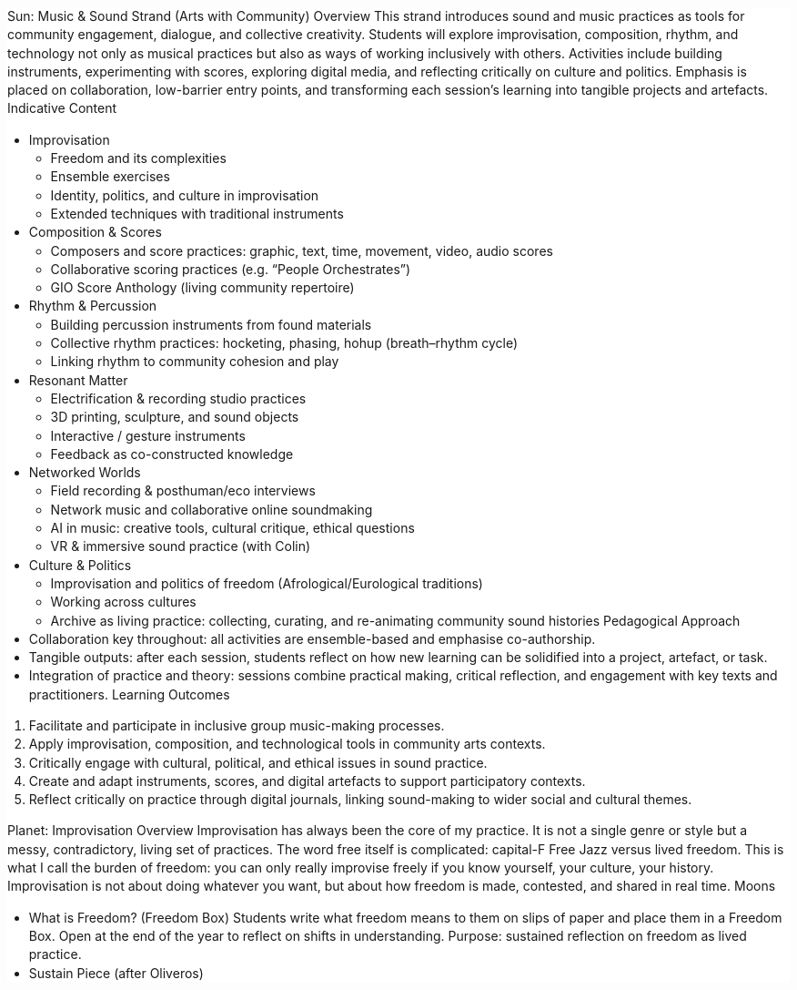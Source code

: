 Sun: Music & Sound Strand (Arts with Community)
Overview
This strand introduces sound and music practices as tools for community engagement, dialogue, and collective creativity. Students will explore improvisation, composition, rhythm, and technology not only as musical practices but also as ways of working inclusively with others. Activities include building instruments, experimenting with scores, exploring digital media, and reflecting critically on culture and politics. Emphasis is placed on collaboration, low-barrier entry points, and transforming each session’s learning into tangible projects and artefacts.
Indicative Content
- Improvisation
  - Freedom and its complexities
  - Ensemble exercises
  - Identity, politics, and culture in improvisation
  - Extended techniques with traditional instruments
- Composition & Scores
  - Composers and score practices: graphic, text, time, movement, video, audio scores
  - Collaborative scoring practices (e.g. “People Orchestrates”)
  - GIO Score Anthology (living community repertoire)
- Rhythm & Percussion
  - Building percussion instruments from found materials
  - Collective rhythm practices: hocketing, phasing, hohup (breath–rhythm cycle)
  - Linking rhythm to community cohesion and play
- Resonant Matter
  - Electrification & recording studio practices
  - 3D printing, sculpture, and sound objects
  - Interactive / gesture instruments
  - Feedback as co-constructed knowledge
- Networked Worlds
  - Field recording & posthuman/eco interviews
  - Network music and collaborative online soundmaking
  - AI in music: creative tools, cultural critique, ethical questions
  - VR & immersive sound practice (with Colin)
- Culture & Politics
  - Improvisation and politics of freedom (Afrological/Eurological traditions)
  - Working across cultures
  - Archive as living practice: collecting, curating, and re-animating community sound histories
Pedagogical Approach
- Collaboration key throughout: all activities are ensemble-based and emphasise co-authorship.
- Tangible outputs: after each session, students reflect on how new learning can be solidified into a project, artefact, or task.
- Integration of practice and theory: sessions combine practical making, critical reflection, and engagement with key texts and practitioners.
Learning Outcomes
1. Facilitate and participate in inclusive group music-making processes.
2. Apply improvisation, composition, and technological tools in community arts contexts.
3. Critically engage with cultural, political, and ethical issues in sound practice.
4. Create and adapt instruments, scores, and digital artefacts to support participatory contexts.
5. Reflect critically on practice through digital journals, linking sound-making to wider social and cultural themes.

Planet: Improvisation
Overview
Improvisation has always been the core of my practice. It is not a single genre or style but a messy, contradictory, living set of practices. The word free itself is complicated: capital-F Free Jazz versus lived freedom. This is what I call the burden of freedom: you can only really improvise freely if you know yourself, your culture, your history. Improvisation is not about doing whatever you want, but about how freedom is made, contested, and shared in real time.
Moons
- What is Freedom? (Freedom Box)
  Students write what freedom means to them on slips of paper and place them in a Freedom Box. Open at the end of the year to reflect on shifts in understanding.
  Purpose: sustained reflection on freedom as lived practice.
- Sustain Piece (after Oliveros)